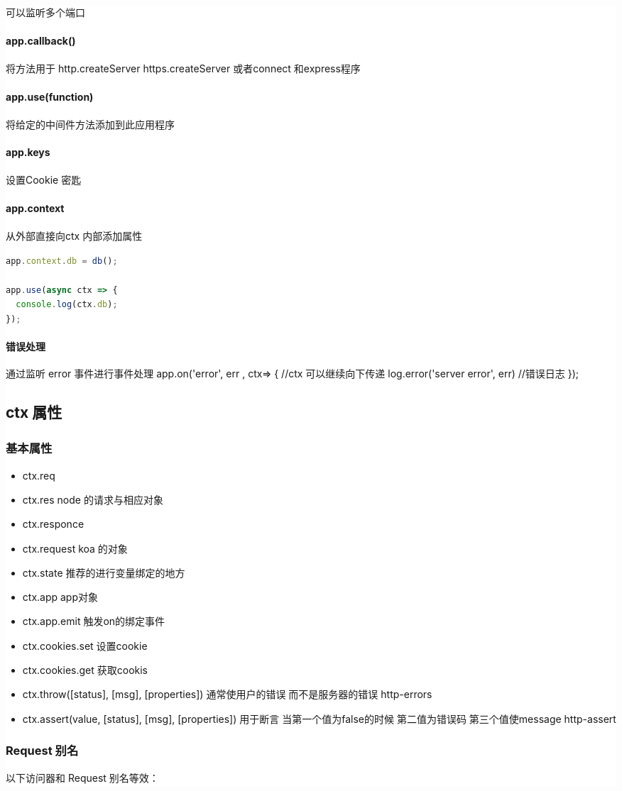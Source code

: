 可以监听多个端口

#### app.callback() 

将方法用于 http.createServer https.createServer 或者connect 和express程序

#### app.use(function) 

将给定的中间件方法添加到此应用程序

#### app.keys

 设置Cookie 密匙

#### app.context 

从外部直接向ctx 内部添加属性

```javascript
app.context.db = db();

app.use(async ctx => {
  console.log(ctx.db);
});
```

#### 错误处理 

通过监听 error 事件进行事件处理
app.on('error', err , ctx=> { //ctx 可以继续向下传递 
  log.error('server error', err) //错误日志
});

## ctx 属性

### 基本属性

- ctx.req 
- ctx.res       node 的请求与相应对象

- ctx.responce 
- ctx.request    koa 的对象
- ctx.state       推荐的进行变量绑定的地方
- ctx.app       app对象
- ctx.app.emit 触发on的绑定事件
- ctx.cookies.set 设置cookie
- ctx.cookies.get 获取cookis
- ctx.throw([status], [msg], [properties]) 通常使用户的错误  而不是服务器的错误
http-errors
- ctx.assert(value, [status], [msg], [properties]) 用于断言  当第一个值为false的时候 第二值为错误码  第三个值使message http-assert 

### Request 别名
以下访问器和 Request 别名等效：
